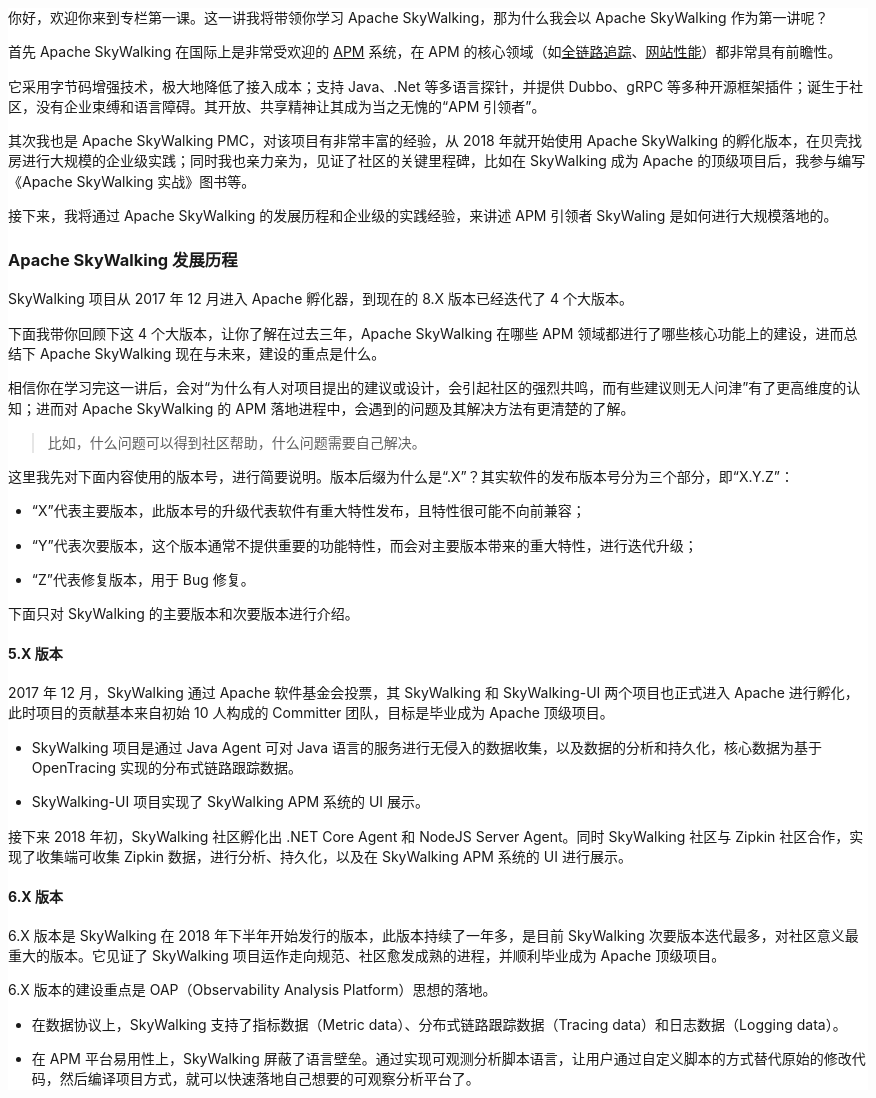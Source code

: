 <p data-nodeid="1025" class="">你好，欢迎你来到专栏第一课。这一讲我将带领你学习 Apache SkyWalking，那为什么我会以 Apache SkyWalking 作为第一讲呢？</p>
<p data-nodeid="2830" class="te-preview-highlight">首先 Apache SkyWalking 在国际上是非常受欢迎的 <a href="https://github.com/topics/apm?fileGuid=xxQTRXtVcqtHK6j8" data-nodeid="2834">APM</a> 系统，在 APM 的核心领域（如<a href="https://github.com/topics/distributed-tracing?fileGuid=xxQTRXtVcqtHK6j8" data-nodeid="2838">全链路追踪</a>、<a href="https://github.com/topics/web-performance?fileGuid=xxQTRXtVcqtHK6j8" data-nodeid="2842">网站性能</a>）都非常具有前瞻性。</p>


<p data-nodeid="1027">它采用字节码增强技术，极大地降低了接入成本；支持 Java、.Net 等多语言探针，并提供 Dubbo、gRPC 等多种开源框架插件；诞生于社区，没有企业束缚和语言障碍。其开放、共享精神让其成为当之无愧的“APM 引领者”。</p>
<p data-nodeid="1028">其次我也是 Apache SkyWalking PMC，对该项目有非常丰富的经验，从 2018 年就开始使用 Apache SkyWalking 的孵化版本，在贝壳找房进行大规模的企业级实践；同时我也亲力亲为，见证了社区的关键里程碑，比如在 SkyWalking 成为 Apache 的顶级项目后，我参与编写《Apache SkyWalking 实战》图书等。</p>
<p data-nodeid="1029">接下来，我将通过 Apache SkyWalking 的发展历程和企业级的实践经验，来讲述 APM 引领者 SkyWaling 是如何进行大规模落地的。</p>
<h3 data-nodeid="1030">Apache SkyWalking 发展历程</h3>
<p data-nodeid="1031">SkyWalking 项目从 2017 年 12 月进入 Apache 孵化器，到现在的 8.X 版本已经迭代了 4 个大版本。</p>
<p data-nodeid="1032">下面我带你回顾下这 4 个大版本，让你了解在过去三年，Apache SkyWalking 在哪些 APM 领域都进行了哪些核心功能上的建设，进而总结下 Apache SkyWalking 现在与未来，建设的重点是什么。</p>
<p data-nodeid="1033">相信你在学习完这一讲后，会对“为什么有人对项目提出的建议或设计，会引起社区的强烈共鸣，而有些建议则无人问津”有了更高维度的认知；进而对 Apache SkyWalking 的 APM 落地进程中，会遇到的问题及其解决方法有更清楚的了解。</p>
<blockquote data-nodeid="1034">
<p data-nodeid="1035">比如，什么问题可以得到社区帮助，什么问题需要自己解决。</p>
</blockquote>
<p data-nodeid="1036">这里我先对下面内容使用的版本号，进行简要说明。版本后缀为什么是“.X”？其实软件的发布版本号分为三个部分，即“X.Y.Z”：</p>
<ul data-nodeid="1037">
<li data-nodeid="1038">
<p data-nodeid="1039">“X”代表主要版本，此版本号的升级代表软件有重大特性发布，且特性很可能不向前兼容；</p>
</li>
<li data-nodeid="1040">
<p data-nodeid="1041">“Y”代表次要版本，这个版本通常不提供重要的功能特性，而会对主要版本带来的重大特性，进行迭代升级；</p>
</li>
<li data-nodeid="1042">
<p data-nodeid="1043">“Z”代表修复版本，用于 Bug 修复。</p>
</li>
</ul>
<p data-nodeid="1044">下面只对 SkyWalking 的主要版本和次要版本进行介绍。</p>
<h4 data-nodeid="1045">5.X 版本</h4>
<p data-nodeid="1046">2017 年 12 月，SkyWalking 通过 Apache 软件基金会投票，其 SkyWalking 和 SkyWalking-UI 两个项目也正式进入 Apache 进行孵化，此时项目的贡献基本来自初始 10 人构成的 Committer 团队，目标是毕业成为 Apache 顶级项目。</p>
<ul data-nodeid="1047">
<li data-nodeid="1048">
<p data-nodeid="1049">SkyWalking 项目是通过 Java Agent 可对 Java 语言的服务进行无侵入的数据收集，以及数据的分析和持久化，核心数据为基于 OpenTracing 实现的分布式链路跟踪数据。</p>
</li>
<li data-nodeid="1050">
<p data-nodeid="1051">SkyWalking-UI 项目实现了 SkyWalking APM 系统的 UI 展示。</p>
</li>
</ul>
<p data-nodeid="1052">接下来 2018 年初，SkyWalking 社区孵化出 .NET Core Agent 和 NodeJS Server Agent。同时 SkyWalking 社区与 Zipkin 社区合作，实现了收集端可收集 Zipkin 数据，进行分析、持久化，以及在 SkyWalking APM 系统的 UI 进行展示。</p>
<h4 data-nodeid="1053">6.X 版本</h4>
<p data-nodeid="1054">6.X 版本是 SkyWalking 在 2018 年下半年开始发行的版本，此版本持续了一年多，是目前 SkyWalking 次要版本迭代最多，对社区意义最重大的版本。它见证了 SkyWalking 项目运作走向规范、社区愈发成熟的进程，并顺利毕业成为 Apache 顶级项目。</p>
<p data-nodeid="1055">6.X 版本的建设重点是 OAP（Observability Analysis Platform）思想的落地。</p>
<ul data-nodeid="1056">
<li data-nodeid="1057">
<p data-nodeid="1058">在数据协议上，SkyWalking 支持了指标数据（Metric data）、分布式链路跟踪数据（Tracing data）和日志数据（Logging data）。</p>
</li>
<li data-nodeid="1059">
<p data-nodeid="1060">在 APM 平台易用性上，SkyWalking 屏蔽了语言壁垒。通过实现可观测分析脚本语言，让用户通过自定义脚本的方式替代原始的修改代码，然后编译项目方式，就可以快速落地自己想要的可观察分析平台了。</p>